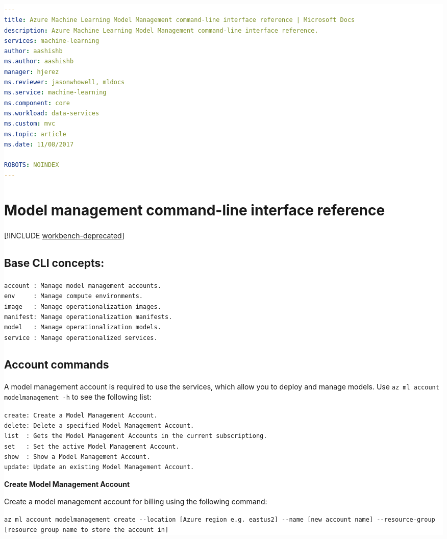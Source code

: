 ```yaml
---
title: Azure Machine Learning Model Management command-line interface reference | Microsoft Docs
description: Azure Machine Learning Model Management command-line interface reference.
services: machine-learning
author: aashishb
ms.author: aashishb
manager: hjerez
ms.reviewer: jasonwhowell, mldocs
ms.service: machine-learning
ms.component: core
ms.workload: data-services
ms.custom: mvc
ms.topic: article
ms.date: 11/08/2017

ROBOTS: NOINDEX
---
```


# Model management command-line interface reference

[!INCLUDE [workbench-deprecated](../../../includes/aml-deprecating-preview-2017.md)] 


## Base CLI concepts:

    account : Manage model management accounts.	
    env     : Manage compute environments.
    image   : Manage operationalization images.
    manifest: Manage operationalization manifests.
    model   : Manage operationalization models.
    service : Manage operationalized services.

## Account commands
A model management account is required to use the services, which allow you to deploy and manage models. Use `az ml account modelmanagement -h` to see the following list:

    create: Create a Model Management Account.
    delete: Delete a specified Model Management Account.
    list  : Gets the Model Management Accounts in the current subscriptiong.
    set   : Set the active Model Management Account.
    show  : Show a Model Management Account.
    update: Update an existing Model Management Account.

**Create Model Management Account**

Create a model management account for billing using the following command:

`az ml account modelmanagement create --location [Azure region e.g. eastus2] --name [new account name] --resource-group [resource group name to store the account in]`
